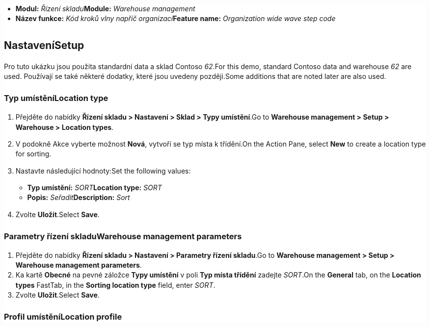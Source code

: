 - <span data-ttu-id="8bda9-124">**Modul:** *Řízení skladu*</span><span class="sxs-lookup"><span data-stu-id="8bda9-124">**Module:** *Warehouse management*</span></span>
- <span data-ttu-id="8bda9-125">**Název funkce:** *Kód kroků vlny napříč organizací*</span><span class="sxs-lookup"><span data-stu-id="8bda9-125">**Feature name:** *Organization wide wave step code*</span></span>

## <a name="setup"></a><span data-ttu-id="8bda9-126">Nastavení</span><span class="sxs-lookup"><span data-stu-id="8bda9-126">Setup</span></span>

<span data-ttu-id="8bda9-127">Pro tuto ukázku jsou použita standardní data a sklad Contoso *62*.</span><span class="sxs-lookup"><span data-stu-id="8bda9-127">For this demo, standard Contoso data and warehouse *62* are used.</span></span> <span data-ttu-id="8bda9-128">Používají se také některé dodatky, které jsou uvedeny později.</span><span class="sxs-lookup"><span data-stu-id="8bda9-128">Some additions that are noted later are also used.</span></span>

### <a name="location-type"></a><span data-ttu-id="8bda9-129">Typ umístění</span><span class="sxs-lookup"><span data-stu-id="8bda9-129">Location type</span></span>

1. <span data-ttu-id="8bda9-130">Přejděte do nabídky **Řízení skladu \> Nastavení \> Sklad \> Typy umístění**.</span><span class="sxs-lookup"><span data-stu-id="8bda9-130">Go to **Warehouse management \> Setup \> Warehouse \> Location types**.</span></span>
1. <span data-ttu-id="8bda9-131">V podokně Akce vyberte možnost **Nová**, vytvoří se typ místa k třídění.</span><span class="sxs-lookup"><span data-stu-id="8bda9-131">On the Action Pane, select **New** to create a location type for sorting.</span></span>
1. <span data-ttu-id="8bda9-132">Nastavte následující hodnoty:</span><span class="sxs-lookup"><span data-stu-id="8bda9-132">Set the following values:</span></span>

    - <span data-ttu-id="8bda9-133">**Typ umístění:** *SORT*</span><span class="sxs-lookup"><span data-stu-id="8bda9-133">**Location type:** *SORT*</span></span>
    - <span data-ttu-id="8bda9-134">**Popis:** *Seřadit*</span><span class="sxs-lookup"><span data-stu-id="8bda9-134">**Description:** *Sort*</span></span>

1. <span data-ttu-id="8bda9-135">Zvolte **Uložit**.</span><span class="sxs-lookup"><span data-stu-id="8bda9-135">Select **Save**.</span></span>

### <a name="warehouse-management-parameters"></a><span data-ttu-id="8bda9-136">Parametry řízení skladu</span><span class="sxs-lookup"><span data-stu-id="8bda9-136">Warehouse management parameters</span></span>

1. <span data-ttu-id="8bda9-137">Přejděte do nabídky **Řízení skladu \> Nastavení \> Parametry řízení skladu**.</span><span class="sxs-lookup"><span data-stu-id="8bda9-137">Go to **Warehouse management \> Setup \> Warehouse management parameters**.</span></span>
1. <span data-ttu-id="8bda9-138">Ka kartě **Obecné** na pevné záložce **Typy umístění** v poli **Typ místa třídění** zadejte *SORT*.</span><span class="sxs-lookup"><span data-stu-id="8bda9-138">On the **General** tab, on the **Location types** FastTab, in the **Sorting location type** field, enter *SORT*.</span></span>
1. <span data-ttu-id="8bda9-139">Zvolte **Uložit**.</span><span class="sxs-lookup"><span data-stu-id="8bda9-139">Select **Save**.</span></span>

### <a name="location-profile"></a><span data-ttu-id="8bda9-140">Profil umístění</span><span class="sxs-lookup"><span data-stu-id="8bda9-140">Location profile</span></span>
